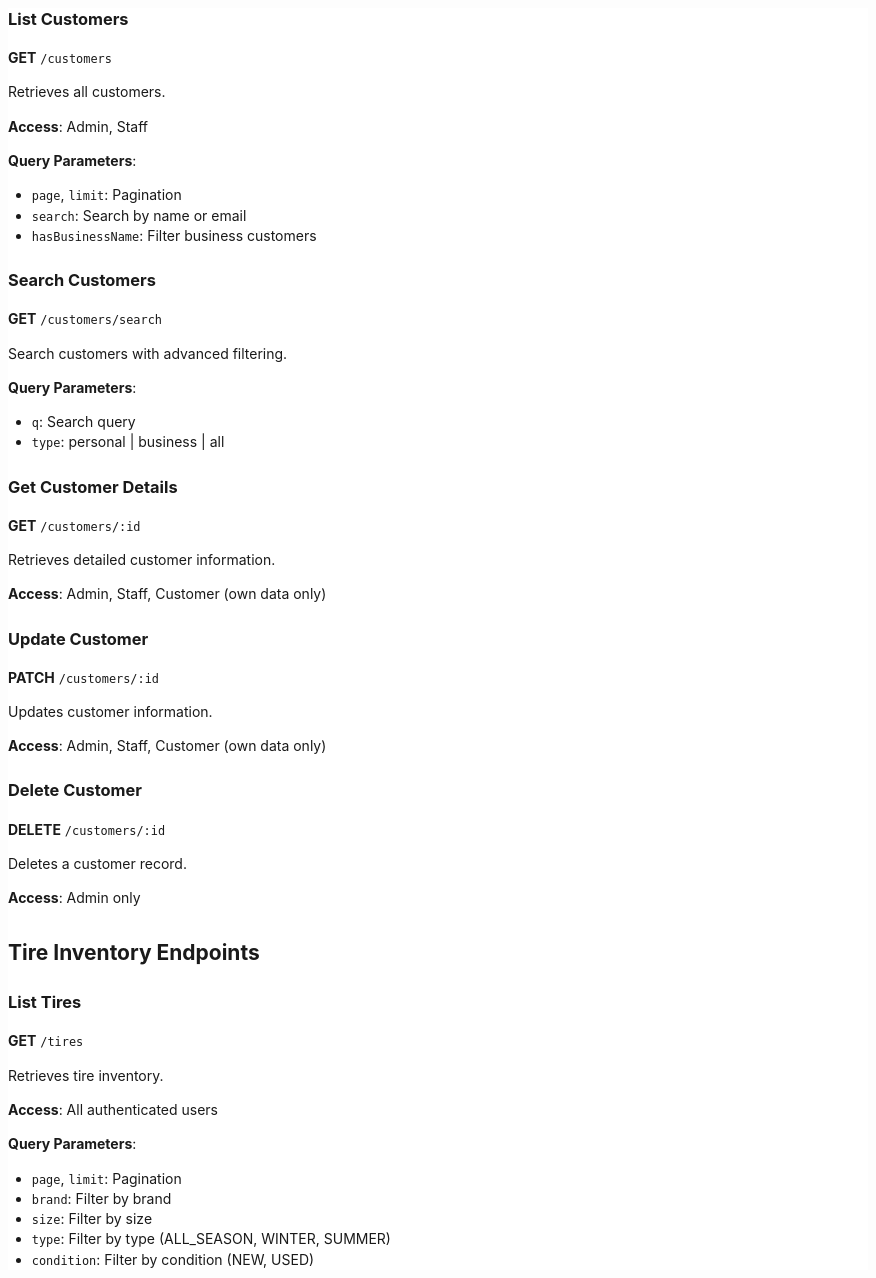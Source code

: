 ### List Customers
**GET** `/customers`

Retrieves all customers.

**Access**: Admin, Staff

**Query Parameters**:
- `page`, `limit`: Pagination
- `search`: Search by name or email
- `hasBusinessName`: Filter business customers

### Search Customers
**GET** `/customers/search`

Search customers with advanced filtering.

**Query Parameters**:
- `q`: Search query
- `type`: personal | business | all

### Get Customer Details
**GET** `/customers/:id`

Retrieves detailed customer information.

**Access**: Admin, Staff, Customer (own data only)

### Update Customer
**PATCH** `/customers/:id`

Updates customer information.

**Access**: Admin, Staff, Customer (own data only)

### Delete Customer
**DELETE** `/customers/:id`

Deletes a customer record.

**Access**: Admin only

## Tire Inventory Endpoints

### List Tires
**GET** `/tires`

Retrieves tire inventory.

**Access**: All authenticated users

**Query Parameters**:
- `page`, `limit`: Pagination
- `brand`: Filter by brand
- `size`: Filter by size
- `type`: Filter by type (ALL_SEASON, WINTER, SUMMER)
- `condition`: Filter by condition (NEW, USED)
